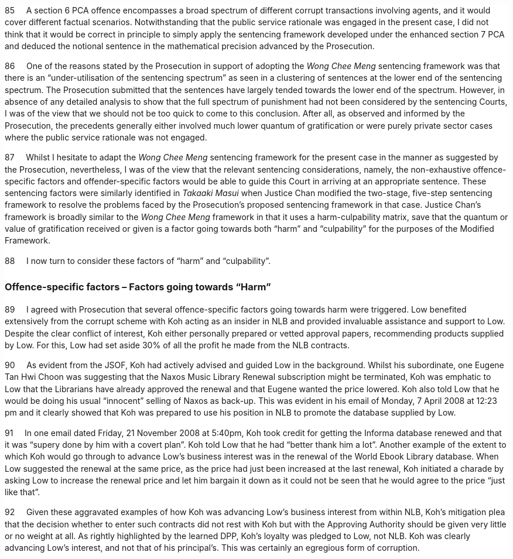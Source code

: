 85     A section 6 PCA offence encompasses a broad spectrum of different corrupt transactions involving agents, and it would cover different factual scenarios. Notwithstanding that the public service rationale was engaged in the present case, I did not think that it would be correct in principle to simply apply the sentencing framework developed under the enhanced section 7 PCA and deduced the notional sentence in the mathematical precision advanced by the Prosecution.

86     One of the reasons stated by the Prosecution in support of adopting the _Wong Chee Meng_ sentencing framework was that there is an “under-utilisation of the sentencing spectrum” as seen in a clustering of sentences at the lower end of the sentencing spectrum. The Prosecution submitted that the sentences have largely tended towards the lower end of the spectrum. However, in absence of any detailed analysis to show that the full spectrum of punishment had not been considered by the sentencing Courts, I was of the view that we should not be too quick to come to this conclusion. After all, as observed and informed by the Prosecution, the precedents generally either involved much lower quantum of gratification or were purely private sector cases where the public service rationale was not engaged.

87     Whilst I hesitate to adapt the _Wong Chee Meng_ sentencing framework for the present case in the manner as suggested by the Prosecution, nevertheless, I was of the view that the relevant sentencing considerations, namely, the non-exhaustive offence-specific factors and offender-specific factors would be able to guide this Court in arriving at an appropriate sentence. These sentencing factors were similarly identified in _Takaaki Masui_ when Justice Chan modified the two-stage, five-step sentencing framework to resolve the problems faced by the Prosecution’s proposed sentencing framework in that case. Justice Chan’s framework is broadly similar to the _Wong Chee Meng_ framework in that it uses a harm-culpability matrix, save that the quantum or value of gratification received or given is a factor going towards both “harm” and “culpability” for the purposes of the Modified Framework.

88     I now turn to consider these factors of “harm” and “culpability”.

### Offence-specific factors – Factors going towards “Harm”

89     I agreed with Prosecution that several offence-specific factors going towards harm were triggered. Low benefited extensively from the corrupt scheme with Koh acting as an insider in NLB and provided invaluable assistance and support to Low. Despite the clear conflict of interest, Koh either personally prepared or vetted approval papers, recommending products supplied by Low. For this, Low had set aside 30% of all the profit he made from the NLB contracts.

90     As evident from the JSOF, Koh had actively advised and guided Low in the background. Whilst his subordinate, one Eugene Tan Hwi Choon was suggesting that the Naxos Music Library Renewal subscription might be terminated, Koh was emphatic to Low that the Librarians have already approved the renewal and that Eugene wanted the price lowered. Koh also told Low that he would be doing his usual “innocent” selling of Naxos as back-up. This was evident in his email of Monday, 7 April 2008 at 12:23 pm and it clearly showed that Koh was prepared to use his position in NLB to promote the database supplied by Low.

91     In one email dated Friday, 21 November 2008 at 5:40pm, Koh took credit for getting the Informa database renewed and that it was “supery done by him with a covert plan”. Koh told Low that he had “better thank him a lot”. Another example of the extent to which Koh would go through to advance Low’s business interest was in the renewal of the World Ebook Library database. When Low suggested the renewal at the same price, as the price had just been increased at the last renewal, Koh initiated a charade by asking Low to increase the renewal price and let him bargain it down as it could not be seen that he would agree to the price “just like that”.

92     Given these aggravated examples of how Koh was advancing Low’s business interest from within NLB, Koh’s mitigation plea that the decision whether to enter such contracts did not rest with Koh but with the Approving Authority should be given very little or no weight at all. As rightly highlighted by the learned DPP, Koh’s loyalty was pledged to Low, not NLB. Koh was clearly advancing Low’s interest, and not that of his principal’s. This was certainly an egregious form of corruption.
